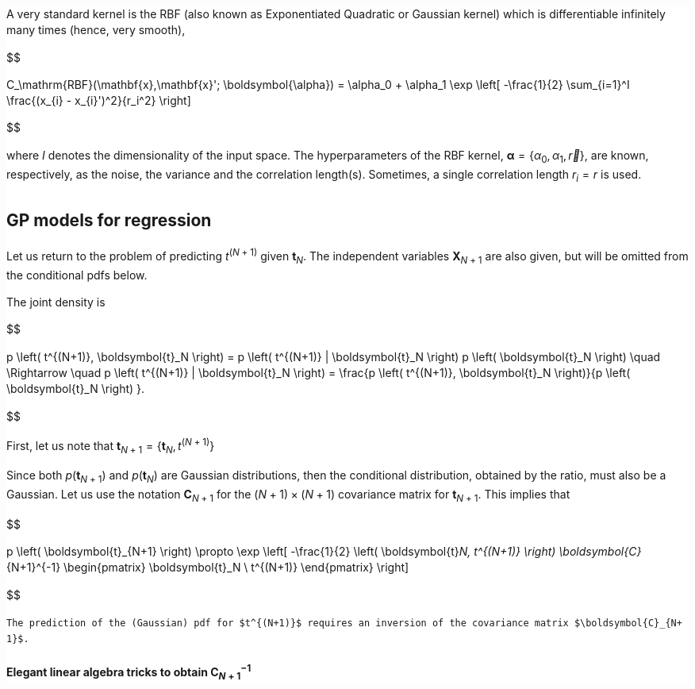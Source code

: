 A very standard kernel is the RBF (also known as Exponentiated Quadratic or Gaussian kernel) which is differentiable infinitely many times (hence, very smooth),

$$
 
C_\mathrm{RBF}(\mathbf{x},\mathbf{x}'; \boldsymbol{\alpha}) = \alpha_0 + \alpha_1 \exp \left[ -\frac{1}{2} \sum_{i=1}^I \frac{(x_{i} - x_{i}')^2}{r_i^2} \right] 

$$

where $I$ denotes the dimensionality of the input space. The hyperparameters of the RBF kernel, $\boldsymbol{\alpha} = \{ \alpha_0, \alpha_1, \vec{r} \}$, are known, respectively, as the noise, the variance and the correlation length(s). Sometimes, a single correlation length $r_i=r$ is used.



## GP models for regression
Let us return to the problem of predicting $t^{(N+1)}$ given $\boldsymbol{t}_N$. The independent variables $\boldsymbol{X}_{N+1}$ are also given, but will be omitted from the conditional pdfs below.

The joint density is

$$

p \left( t^{(N+1)}, \boldsymbol{t}_N \right) = p \left( t^{(N+1)} | \boldsymbol{t}_N \right) p \left( \boldsymbol{t}_N \right) 
\quad \Rightarrow \quad
p \left( t^{(N+1)} | \boldsymbol{t}_N \right) = \frac{p \left( t^{(N+1)}, \boldsymbol{t}_N \right)}{p \left( \boldsymbol{t}_N \right) }.

$$

First, let us note that $\boldsymbol{t}_{N+1} = \left\{ \boldsymbol{t}_N, t^{(N+1)} \right\}$

Since both $p \left( \boldsymbol{t}_{N+1} \right)$ and $p \left( \boldsymbol{t}_N \right)$ are Gaussian distributions, then the conditional distribution, obtained by the ratio, must also be a Gaussian. Let us use the notation $\boldsymbol{C}_{N+1}$ for the $(N+1) \times (N+1)$ covariance matrix for $\boldsymbol{t}_{N+1}$. This implies that

$$

p \left( \boldsymbol{t}_{N+1} \right) \propto \exp \left[ -\frac{1}{2} \left( \boldsymbol{t}_N, t^{(N+1)} \right) \boldsymbol{C}_{N+1}^{-1} 
\begin{pmatrix}
\boldsymbol{t}_N \\
t^{(N+1)}
\end{pmatrix}
\right]

$$

```{admonition} Summary
The prediction of the (Gaussian) pdf for $t^{(N+1)}$ requires an inversion of the covariance matrix $\boldsymbol{C}_{N+1}$.
```

#### Elegant linear algebra tricks to obtain $\boldsymbol{C}_{N+1}^{-1}$
